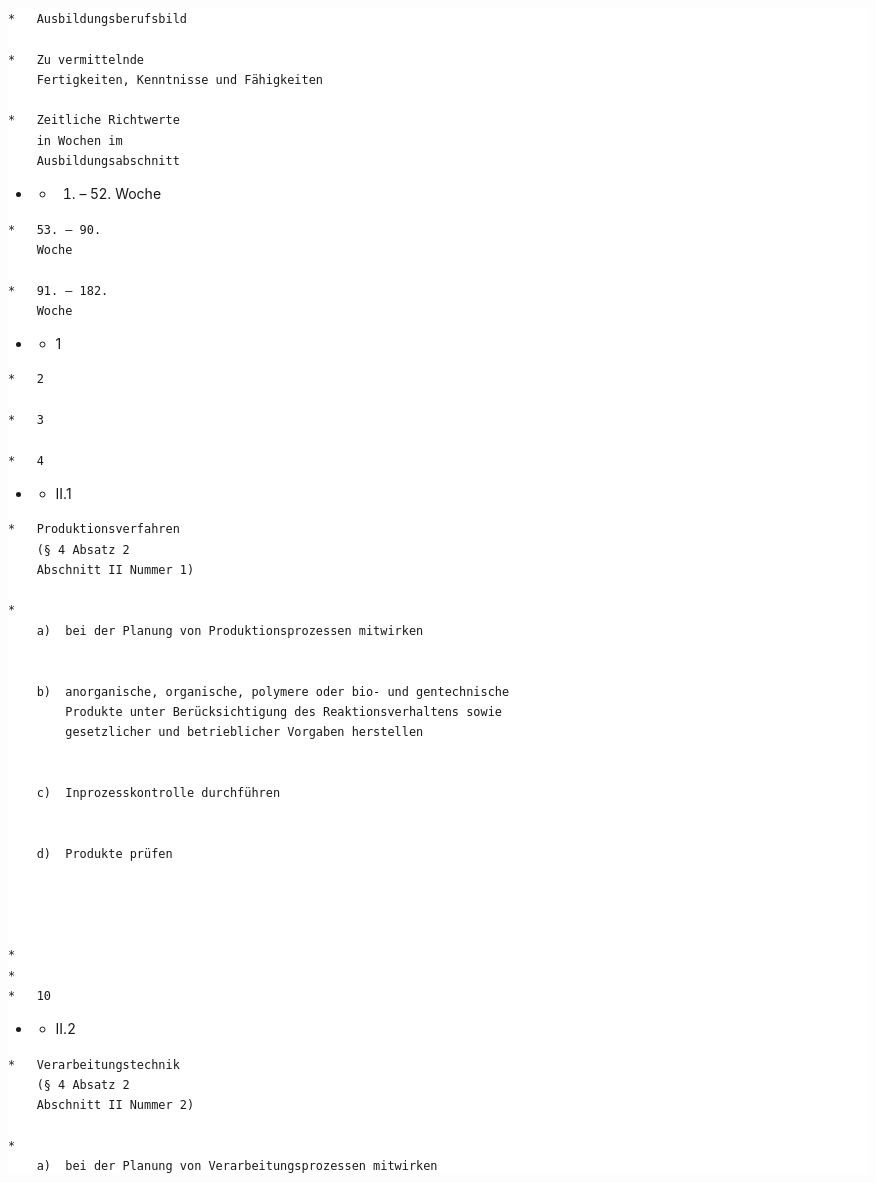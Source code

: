     *   Ausbildungsberufsbild

    *   Zu vermittelnde
        Fertigkeiten, Kenntnisse und Fähigkeiten

    *   Zeitliche Richtwerte
        in Wochen im
        Ausbildungsabschnitt


*    *   1. – 52.
        Woche

    *   53. – 90.
        Woche

    *   91. – 182.
        Woche


*    *   1

    *   2

    *   3

    *   4


*    *   II.1

    *   Produktionsverfahren
        (§ 4 Absatz 2
        Abschnitt II Nummer 1)

    *
        a)  bei der Planung von Produktionsprozessen mitwirken


        b)  anorganische, organische, polymere oder bio- und gentechnische
            Produkte unter Berücksichtigung des Reaktionsverhaltens sowie
            gesetzlicher und betrieblicher Vorgaben herstellen


        c)  Inprozesskontrolle durchführen


        d)  Produkte prüfen




    *
    *
    *   10


*    *   II.2

    *   Verarbeitungstechnik
        (§ 4 Absatz 2
        Abschnitt II Nummer 2)

    *
        a)  bei der Planung von Verarbeitungsprozessen mitwirken
